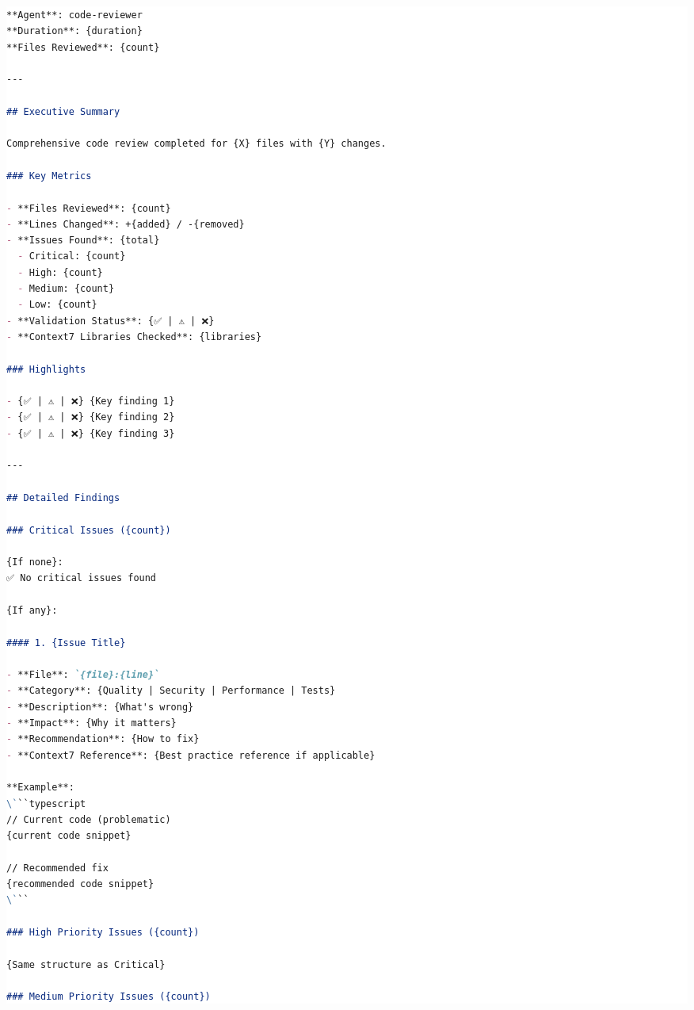 ```markdown
**Agent**: code-reviewer
**Duration**: {duration}
**Files Reviewed**: {count}

---

## Executive Summary

Comprehensive code review completed for {X} files with {Y} changes.

### Key Metrics

- **Files Reviewed**: {count}
- **Lines Changed**: +{added} / -{removed}
- **Issues Found**: {total}
  - Critical: {count}
  - High: {count}
  - Medium: {count}
  - Low: {count}
- **Validation Status**: {✅ | ⚠️ | ❌}
- **Context7 Libraries Checked**: {libraries}

### Highlights

- {✅ | ⚠️ | ❌} {Key finding 1}
- {✅ | ⚠️ | ❌} {Key finding 2}
- {✅ | ⚠️ | ❌} {Key finding 3}

---

## Detailed Findings

### Critical Issues ({count})

{If none}:
✅ No critical issues found

{If any}:

#### 1. {Issue Title}

- **File**: `{file}:{line}`
- **Category**: {Quality | Security | Performance | Tests}
- **Description**: {What's wrong}
- **Impact**: {Why it matters}
- **Recommendation**: {How to fix}
- **Context7 Reference**: {Best practice reference if applicable}

**Example**:
\```typescript
// Current code (problematic)
{current code snippet}

// Recommended fix
{recommended code snippet}
\```

### High Priority Issues ({count})

{Same structure as Critical}

### Medium Priority Issues ({count})

```